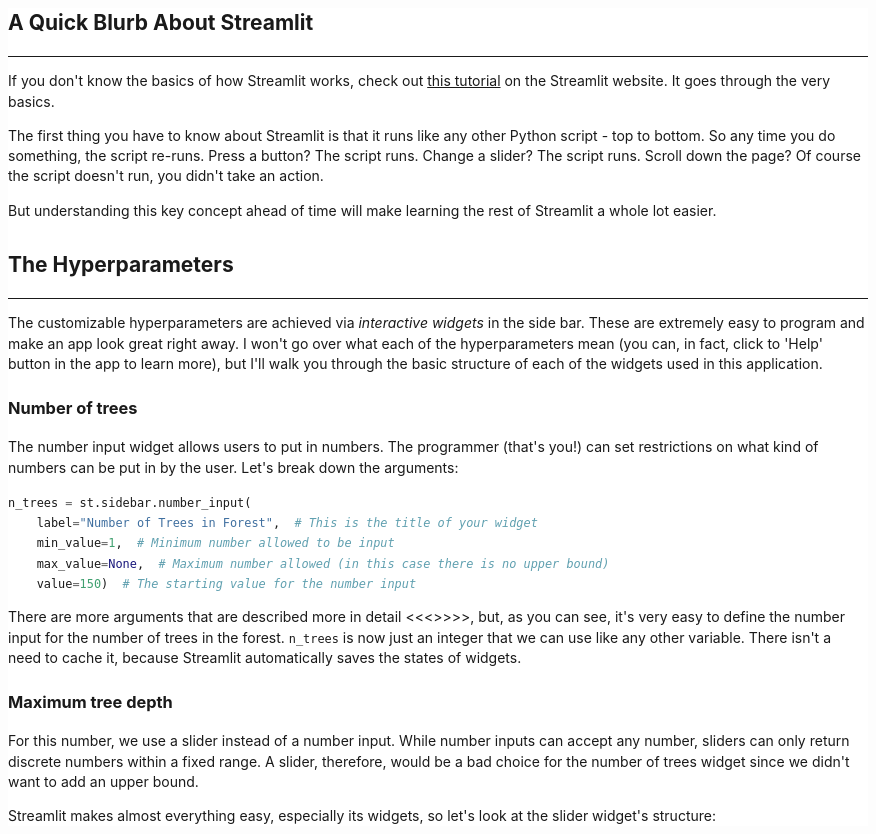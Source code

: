 

## A Quick Blurb About Streamlit

---

If you don't know the basics of how Streamlit works, check out [this tutorial](https://docs.streamlit.io/en/stable/getting_started.html) on the Streamlit website. It goes through the very basics.

The first thing you have to know about Streamlit is that it runs like any other Python script - top to bottom. So any time you do something, the script re-runs. Press a button? The script runs. Change a slider? The script runs. Scroll down the page? Of course the script doesn't run, you didn't take an action.

But understanding this key concept ahead of time will make learning the rest of Streamlit a whole lot easier.



## The Hyperparameters

----

The customizable hyperparameters are achieved via *interactive widgets* in the side bar. These are extremely easy to program and make an app look great right away.  I won't go over what each of the hyperparameters mean (you can, in fact, click to 'Help' button in the app to learn more), but I'll walk you through the basic structure of each of the widgets used in this application.



### Number of trees

The number input widget allows users to put in numbers. The programmer (that's you!) can set restrictions on what kind of numbers can be put in by the user. Let's break down the arguments:

```python
n_trees = st.sidebar.number_input(
    label="Number of Trees in Forest",  # This is the title of your widget
    min_value=1,  # Minimum number allowed to be input
    max_value=None,  # Maximum number allowed (in this case there is no upper bound) 
    value=150)  # The starting value for the number input
```

There are more arguments that are described more in detail <<<<HERE>>>>>, but, as you can see, it's very easy to define the number input for the number of trees in the forest. `n_trees` is now just an integer that we can use like any other variable. There isn't a need to cache it, because Streamlit automatically saves the states of widgets.  



### Maximum tree depth

For this number, we use a slider instead of a number input. While number inputs can accept any number, sliders can only return discrete numbers within a fixed range. A slider, therefore, would be a bad choice for the number of trees widget since we didn't want to add an upper bound.  

Streamlit makes almost everything easy, especially its widgets, so let's look at the slider widget's structure:
